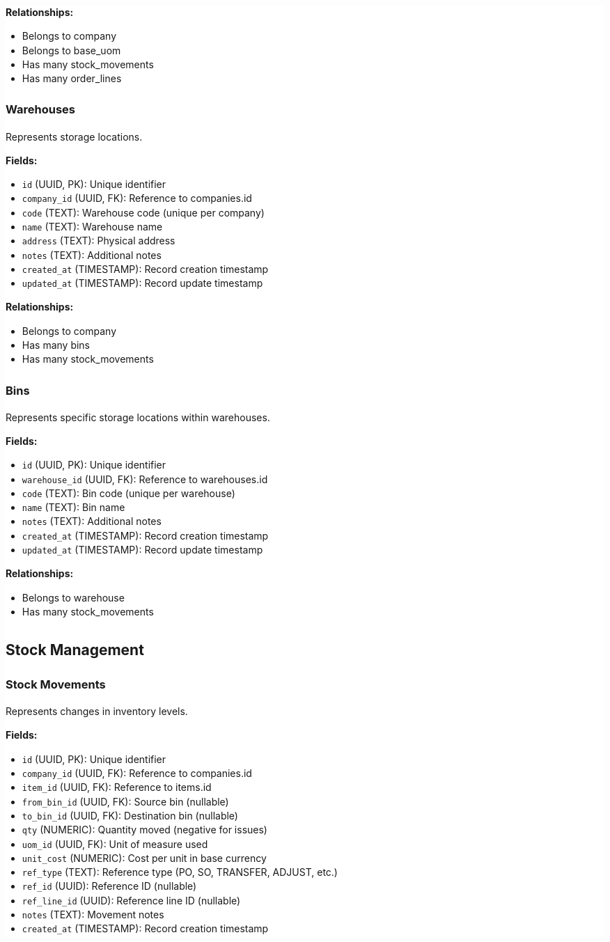 **Relationships:**
- Belongs to company
- Belongs to base_uom
- Has many stock_movements
- Has many order_lines

### Warehouses

Represents storage locations.

**Fields:**
- `id` (UUID, PK): Unique identifier
- `company_id` (UUID, FK): Reference to companies.id
- `code` (TEXT): Warehouse code (unique per company)
- `name` (TEXT): Warehouse name
- `address` (TEXT): Physical address
- `notes` (TEXT): Additional notes
- `created_at` (TIMESTAMP): Record creation timestamp
- `updated_at` (TIMESTAMP): Record update timestamp

**Relationships:**
- Belongs to company
- Has many bins
- Has many stock_movements

### Bins

Represents specific storage locations within warehouses.

**Fields:**
- `id` (UUID, PK): Unique identifier
- `warehouse_id` (UUID, FK): Reference to warehouses.id
- `code` (TEXT): Bin code (unique per warehouse)
- `name` (TEXT): Bin name
- `notes` (TEXT): Additional notes
- `created_at` (TIMESTAMP): Record creation timestamp
- `updated_at` (TIMESTAMP): Record update timestamp

**Relationships:**
- Belongs to warehouse
- Has many stock_movements

## Stock Management

### Stock Movements

Represents changes in inventory levels.

**Fields:**
- `id` (UUID, PK): Unique identifier
- `company_id` (UUID, FK): Reference to companies.id
- `item_id` (UUID, FK): Reference to items.id
- `from_bin_id` (UUID, FK): Source bin (nullable)
- `to_bin_id` (UUID, FK): Destination bin (nullable)
- `qty` (NUMERIC): Quantity moved (negative for issues)
- `uom_id` (UUID, FK): Unit of measure used
- `unit_cost` (NUMERIC): Cost per unit in base currency
- `ref_type` (TEXT): Reference type (PO, SO, TRANSFER, ADJUST, etc.)
- `ref_id` (UUID): Reference ID (nullable)
- `ref_line_id` (UUID): Reference line ID (nullable)
- `notes` (TEXT): Movement notes
- `created_at` (TIMESTAMP): Record creation timestamp
